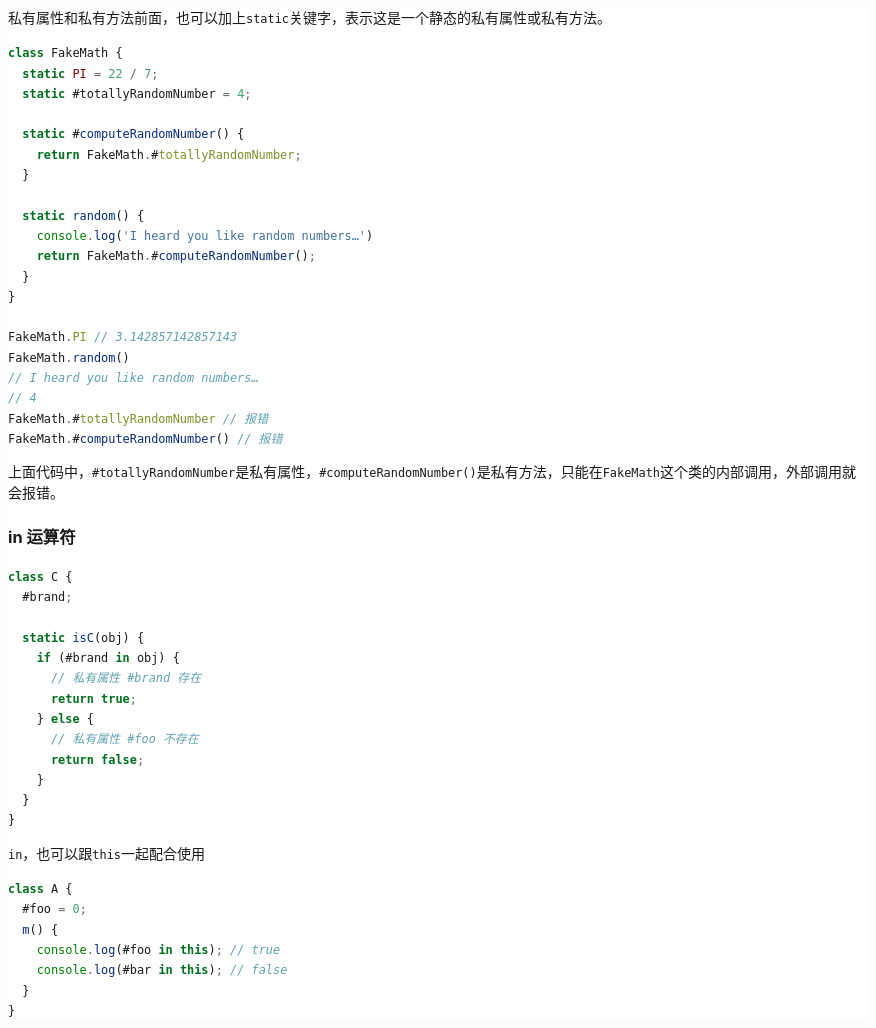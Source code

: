 私有属性和私有方法前面，也可以加上`static`关键字，表示这是一个静态的私有属性或私有方法。

```javascript
class FakeMath {
  static PI = 22 / 7;
  static #totallyRandomNumber = 4;

  static #computeRandomNumber() {
    return FakeMath.#totallyRandomNumber;
  }

  static random() {
    console.log('I heard you like random numbers…')
    return FakeMath.#computeRandomNumber();
  }
}

FakeMath.PI // 3.142857142857143
FakeMath.random()
// I heard you like random numbers…
// 4
FakeMath.#totallyRandomNumber // 报错
FakeMath.#computeRandomNumber() // 报错
```

上面代码中，`#totallyRandomNumber`是私有属性，`#computeRandomNumber()`是私有方法，只能在`FakeMath`这个类的内部调用，外部调用就会报错。

### in 运算符

```javascript
class C {
  #brand;

  static isC(obj) {
    if (#brand in obj) {
      // 私有属性 #brand 存在
      return true;
    } else {
      // 私有属性 #foo 不存在
      return false;
    }
  }
}
```

`in`，也可以跟`this`一起配合使用

```javascript
class A {
  #foo = 0;
  m() {
    console.log(#foo in this); // true
    console.log(#bar in this); // false
  }
}
```
